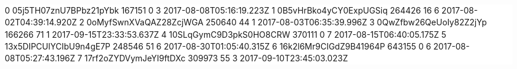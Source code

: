   <tbody>
    <tr>
      <th>0</th>
      <td>05j5TH07znU7BPbz21pYbk</td>
      <td>167151</td>
      <td>0</td>
      <td>3</td>
      <td>2017-08-08T05:16:19.223Z</td>
    </tr>
    <tr>
      <th>1</th>
      <td>0B5vHrBko4yCY0ExpUGSiq</td>
      <td>264426</td>
      <td>16</td>
      <td>6</td>
      <td>2017-08-02T04:39:14.920Z</td>
    </tr>
    <tr>
      <th>2</th>
      <td>0oMyfSwnXVaQAZ28ZcjWGA</td>
      <td>250640</td>
      <td>44</td>
      <td>1</td>
      <td>2017-08-03T06:35:39.996Z</td>
    </tr>
    <tr>
      <th>3</th>
      <td>0QwZfbw26QeUoIy82Z2jYp</td>
      <td>166266</td>
      <td>71</td>
      <td>1</td>
      <td>2017-09-15T23:33:53.637Z</td>
    </tr>
    <tr>
      <th>4</th>
      <td>10SLqGymC9D3pkS0HO8CRW</td>
      <td>370111</td>
      <td>0</td>
      <td>7</td>
      <td>2017-08-15T06:40:05.175Z</td>
    </tr>
    <tr>
      <th>5</th>
      <td>13x5DIPCUlYCIbU9n4gE7P</td>
      <td>248546</td>
      <td>51</td>
      <td>6</td>
      <td>2017-08-30T01:05:40.315Z</td>
    </tr>
    <tr>
      <th>6</th>
      <td>16k2l6Mr9CIGdZ9B41964P</td>
      <td>643155</td>
      <td>0</td>
      <td>6</td>
      <td>2017-08-08T05:27:43.196Z</td>
    </tr>
    <tr>
      <th>7</th>
      <td>17rf2oZYDVymJeYI9ftDXc</td>
      <td>309973</td>
      <td>55</td>
      <td>3</td>
      <td>2017-09-10T23:45:03.023Z</td>